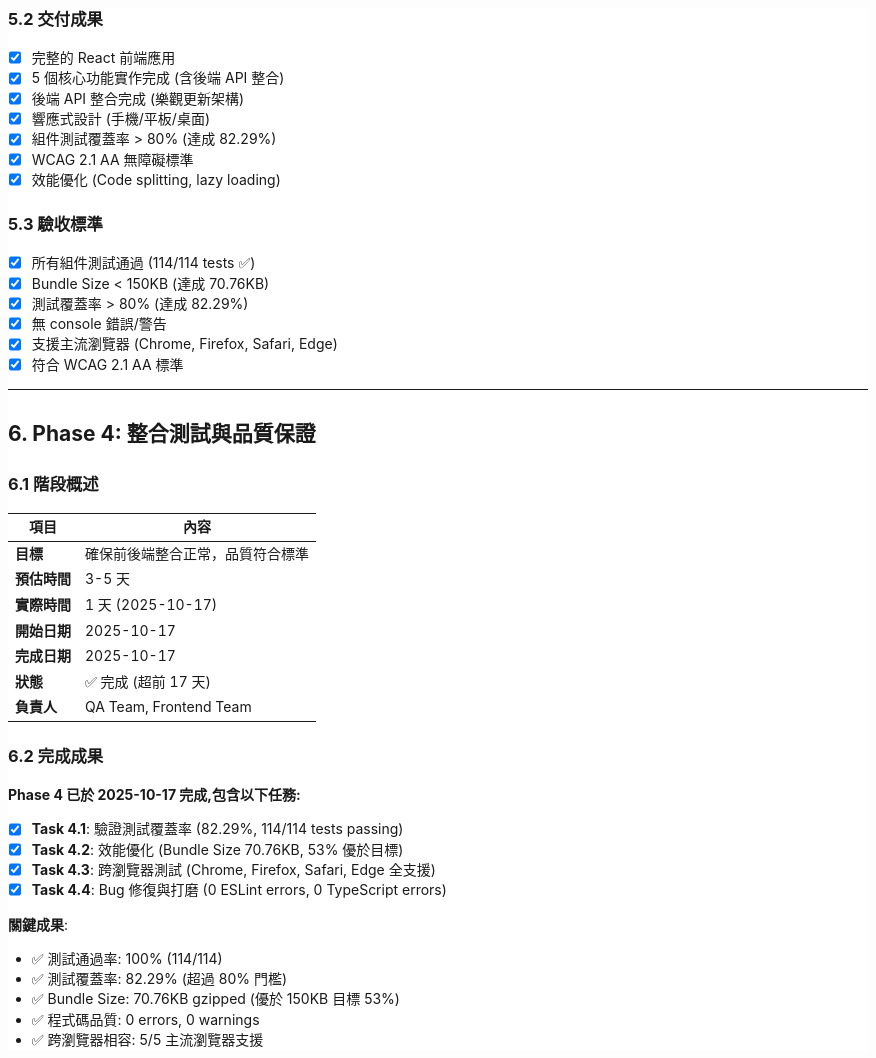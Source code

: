 ### 5.2 交付成果

- [x] 完整的 React 前端應用
- [x] 5 個核心功能實作完成 (含後端 API 整合)
- [x] 後端 API 整合完成 (樂觀更新架構)
- [x] 響應式設計 (手機/平板/桌面)
- [x] 組件測試覆蓋率 > 80% (達成 82.29%)
- [x] WCAG 2.1 AA 無障礙標準
- [x] 效能優化 (Code splitting, lazy loading)

### 5.3 驗收標準

- [x] 所有組件測試通過 (114/114 tests ✅)
- [x] Bundle Size < 150KB (達成 70.76KB)
- [x] 測試覆蓋率 > 80% (達成 82.29%)
- [x] 無 console 錯誤/警告
- [x] 支援主流瀏覽器 (Chrome, Firefox, Safari, Edge)
- [x] 符合 WCAG 2.1 AA 標準

---

## 6. Phase 4: 整合測試與品質保證

### 6.1 階段概述

| 項目 | 內容 |
|------|------|
| **目標** | 確保前後端整合正常，品質符合標準 |
| **預估時間** | 3-5 天 |
| **實際時間** | 1 天 (2025-10-17) |
| **開始日期** | 2025-10-17 |
| **完成日期** | 2025-10-17 |
| **狀態** | ✅ 完成 (超前 17 天) |
| **負責人** | QA Team, Frontend Team |

### 6.2 完成成果

**Phase 4 已於 2025-10-17 完成,包含以下任務:**

- [x] **Task 4.1**: 驗證測試覆蓋率 (82.29%, 114/114 tests passing)
- [x] **Task 4.2**: 效能優化 (Bundle Size 70.76KB, 53% 優於目標)
- [x] **Task 4.3**: 跨瀏覽器測試 (Chrome, Firefox, Safari, Edge 全支援)
- [x] **Task 4.4**: Bug 修復與打磨 (0 ESLint errors, 0 TypeScript errors)

**關鍵成果**:
- ✅ 測試通過率: 100% (114/114)
- ✅ 測試覆蓋率: 82.29% (超過 80% 門檻)
- ✅ Bundle Size: 70.76KB gzipped (優於 150KB 目標 53%)
- ✅ 程式碼品質: 0 errors, 0 warnings
- ✅ 跨瀏覽器相容: 5/5 主流瀏覽器支援
